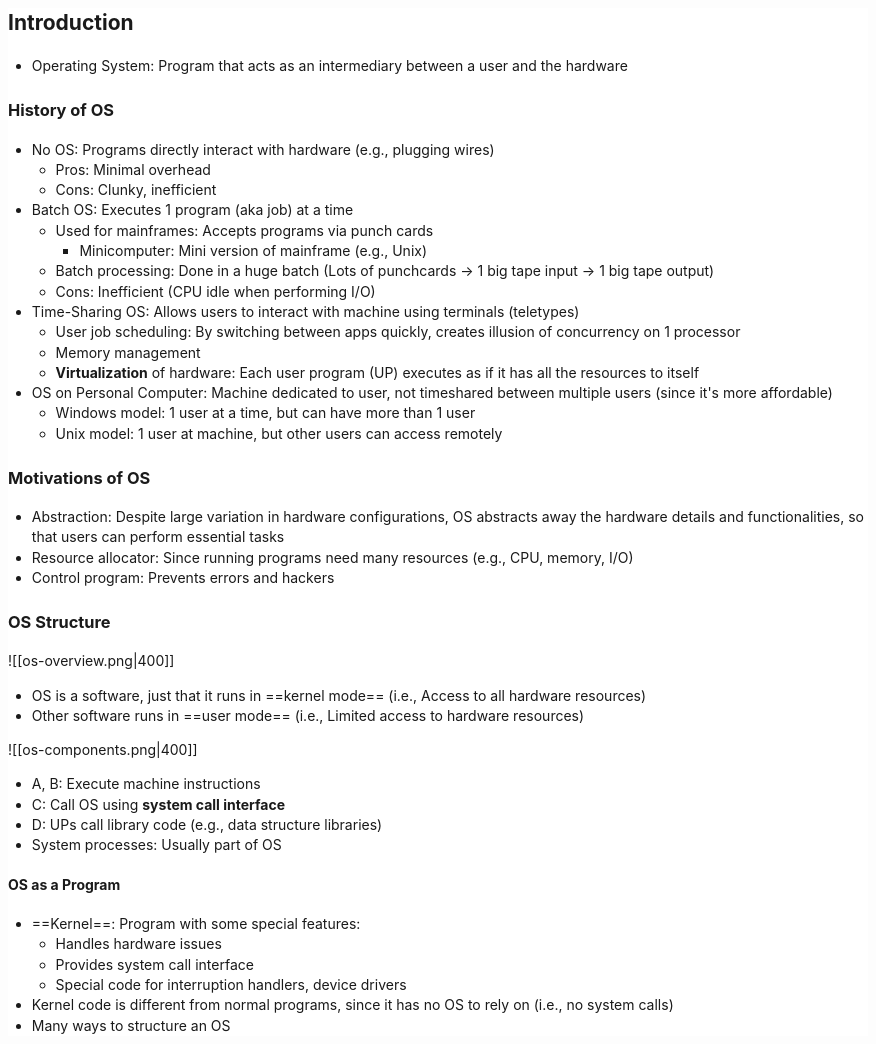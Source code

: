 ## Introduction

- Operating System: Program that acts as an intermediary between a user and the hardware

### History of OS

- No OS: Programs directly interact with hardware (e.g., plugging wires)
  - Pros: Minimal overhead
  - Cons: Clunky, inefficient
- Batch OS: Executes 1 program (aka job) at a time
  - Used for mainframes: Accepts programs via punch cards
    - Minicomputer: Mini version of mainframe (e.g., Unix)
  - Batch processing: Done in a huge batch (Lots of punchcards -> 1 big tape input -> 1 big tape output)
  - Cons: Inefficient (CPU idle when performing I/O)
- Time-Sharing OS: Allows users to interact with machine using terminals (teletypes)
  - User job scheduling: By switching between apps quickly, creates illusion of concurrency on 1 processor
  - Memory management
  - **Virtualization** of hardware: Each user program (UP) executes as if it has all the resources to itself
- OS on Personal Computer: Machine dedicated to user, not timeshared between multiple users (since it's more affordable)
  - Windows model: 1 user at a time, but can have more than 1 user
  - Unix model: 1 user at machine, but other users can access remotely

### Motivations of OS

- Abstraction: Despite large variation in hardware configurations, OS abstracts away the hardware details and functionalities, so that users can perform essential tasks
- Resource allocator: Since running programs need many resources (e.g., CPU, memory, I/O)
- Control program: Prevents errors and hackers

### OS Structure

![[os-overview.png|400]]

- OS is a software, just that it runs in ==kernel mode== (i.e., Access to all hardware resources)
- Other software runs in ==user mode== (i.e., Limited access to hardware resources)

![[os-components.png|400]]

- A, B: Execute machine instructions
- C: Call OS using **system call interface**
- D: UPs call library code (e.g., data structure libraries)
- System processes: Usually part of OS

#### OS as a Program

- ==Kernel==: Program with some special features:
  - Handles hardware issues
  - Provides system call interface
  - Special code for interruption handlers, device drivers
- Kernel code is different from normal programs, since it has no OS to rely on (i.e., no system calls)
- Many ways to structure an OS
